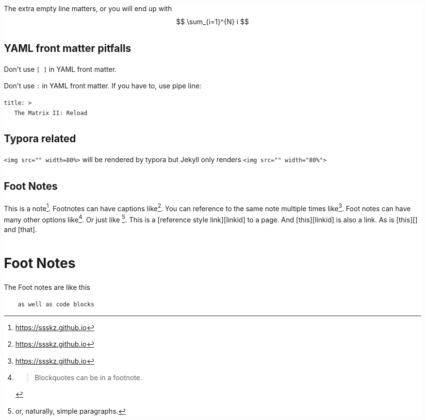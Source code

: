    The extra empty line matters, or you will end up with
   $$
   \sum_{i=1}^{N} i
   $$

## YAML front matter pitfalls

Don't use `[ ]` in YAML front matter. 

Don't use `:` in YAML front matter. If you have to, use pipe line:

```
title: >
   The Matrix II: Reload
```

## Typora related

`<img src="" width=80%>` will be rendered by typora but Jekyll only renders `<img src="" width="80%">`


## Foot Notes

This is a note[^1]. Footnotes can have captions like[^this]. You can reference to the same note multiple times like[^this]. Foot notes can have many other options like[^this-one]. Or just like [^that]. This is a [reference style link][linkid] to a page. And [this][linkid] is also a link. As is [this][] and [that].

# Foot Notes

The Foot notes are like this


[^1]: https://ssskz.github.io
[^this]: https://ssskz.github.io

[^this-one]: 
    > Blockquotes can be in a footnote.

```
    as well as code blocks
```

[^that]: or, naturally, simple paragraphs.

[^linkid]: https://ssskz.github.io "Optional Title"

